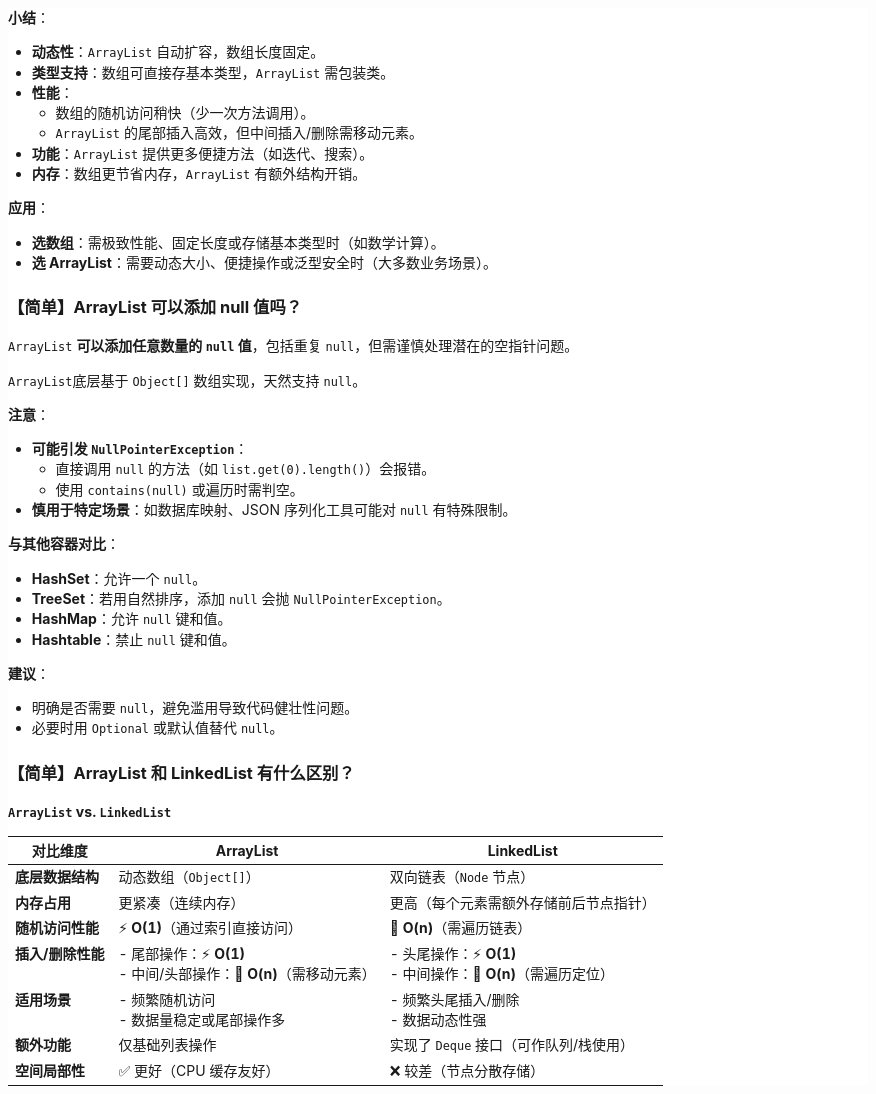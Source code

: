 **小结**：

- **动态性**：`ArrayList` 自动扩容，数组长度固定。
- **类型支持**：数组可直接存基本类型，`ArrayList` 需包装类。
- **性能**：
  - 数组的随机访问稍快（少一次方法调用）。
  - `ArrayList` 的尾部插入高效，但中间插入/删除需移动元素。
- **功能**：`ArrayList` 提供更多便捷方法（如迭代、搜索）。
- **内存**：数组更节省内存，`ArrayList` 有额外结构开销。

**应用**：

- **选数组**：需极致性能、固定长度或存储基本类型时（如数学计算）。
- **选 ArrayList**：需要动态大小、便捷操作或泛型安全时（大多数业务场景）。

### 【简单】ArrayList 可以添加 null 值吗？

`ArrayList` **可以添加任意数量的 `null` 值**，包括重复 `null`，但需谨慎处理潜在的空指针问题。

`ArrayList`底层基于 `Object[]` 数组实现，天然支持 `null`。

**注意**：

- **可能引发 `NullPointerException`**：
  - 直接调用 `null` 的方法（如 `list.get(0).length()`）会报错。
  - 使用 `contains(null)` 或遍历时需判空。
- **慎用于特定场景**：如数据库映射、JSON 序列化工具可能对 `null` 有特殊限制。

**与其他容器对比**：

- **HashSet**：允许一个 `null`。
- **TreeSet**：若用自然排序，添加 `null` 会抛 `NullPointerException`。
- **HashMap**：允许 `null` 键和值。
- **Hashtable**：禁止 `null` 键和值。

**建议**：

- 明确是否需要 `null`，避免滥用导致代码健壮性问题。
- 必要时用 `Optional` 或默认值替代 `null`。

### 【简单】ArrayList 和 LinkedList 有什么区别？

**`ArrayList` vs. `LinkedList`**

| **对比维度**      | **ArrayList**                                                         | **LinkedList**                                                   |
| ----------------- | --------------------------------------------------------------------- | ---------------------------------------------------------------- |
| **底层数据结构**  | 动态数组（`Object[]`）                                                | 双向链表（`Node` 节点）                                          |
| **内存占用**      | 更紧凑（连续内存）                                                    | 更高（每个元素需额外存储前后节点指针）                           |
| **随机访问性能**  | ⚡ **O(1)**（通过索引直接访问）                                       | 🐢 **O(n)**（需遍历链表）                                        |
| **插入/删除性能** | - 尾部操作：⚡ **O(1)**<br>- 中间/头部操作：🐢 **O(n)**（需移动元素） | - 头尾操作：⚡ **O(1)**<br>- 中间操作：🐢 **O(n)**（需遍历定位） |
| **适用场景**      | - 频繁随机访问<br>- 数据量稳定或尾部操作多                            | - 频繁头尾插入/删除<br>- 数据动态性强                            |
| **额外功能**      | 仅基础列表操作                                                        | 实现了 `Deque` 接口（可作队列/栈使用）                           |
| **空间局部性**    | ✅ 更好（CPU 缓存友好）                                               | ❌ 较差（节点分散存储）                                          |
